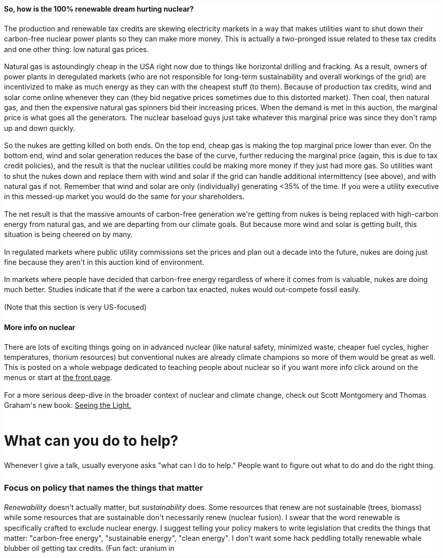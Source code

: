#### So, how is the 100% renewable dream hurting nuclear?
The production and renewable tax credits are skewing electricity markets in a way that makes
utilities want to shut down their carbon-free nuclear power plants so they can make more money. This
is actually a two-pronged issue related to these tax credits and one other thing: low natural gas
prices.

Natural gas is astoundingly cheap in the USA right now due to things like horizontal drilling and
fracking. As a result, owners of power plants in deregulated markets (who are not responsible for
long-term sustainability and overall workings of the grid) are incentivized to make as much energy
as they can with the cheapest stuff (to them).  Because of production tax credits, wind and solar
come online whenever they can (they bid negative prices sometimes due to this distorted market).
Then coal, then natural gas, and then the expensive natural gas spinners bid their increasing
prices. When the demand is met in this auction, the marginal price is what goes all the generators.
The nuclear baseload guys just take whatever this marginal price was since they don't ramp up and
down quickly.

So the nukes are getting killed on both ends. On the top end, cheap gas is making the top marginal
price lower than ever. On the bottom end, wind and solar generation reduces the base of the curve,
further reducing the marginal price (again, this is due to tax credit policies), and the result is
that the nuclear utilities could be making more money if they just had more gas. So utilities want
to shut the nukes down and replace them with wind and solar if the grid can handle additional
intermittency (see above), and with natural gas if not. Remember that wind and solar are only
(individually) generating &lt;35% of the time. If you were a utility executive in this messed-up
market you would do the same for your shareholders.

The net result is that the massive amounts of carbon-free generation we're getting from nukes is
being replaced with high-carbon energy from natural gas, and we are departing from our climate
goals. But because more wind and solar is getting built, this situation is being cheered on by many.

In regulated markets where public utility commissions set the prices and plan out a decade into the
future, nukes are doing just fine because they aren't in this auction kind of environment.

In markets where people have decided that carbon-free energy regardless of where it comes from is
valuable, nukes are doing much better. Studies indicate that if the were a carbon tax enacted, nukes
would out-compete fossil easily.

(Note that this section is very US-focused)

#### More info on nuclear
There are lots of exciting things going on in advanced nuclear (like natural safety, minimized
waste, cheaper fuel cycles, higher temperatures, thorium resources) but conventional nukes are
already climate champions so more of them would be great as well. 
This is posted on a whole webpage dedicated
to teaching people about nuclear so if you want more info click around on the menus or start at <a
href="/">the front page</a>.

For a more serious deep-dive in the broader context of nuclear and climate change, check out Scott
Montgomery and Thomas Graham's new book: <a
href="https://www.amazon.com/Seeing-Light-Nuclear-Power-Century/dp/110840667X/ref=sr_1_2">Seeing the
Light.</a>
<h1>What can you do to help?</h1>
<span class=" UFICommentActorAndBody"><span data-ft="{&quot;tn&quot;:&quot;K&quot;}"><span
class="UFICommentBody _1n4g">Whenever I give a talk, usually everyone asks "what can I do to help."
</span></span></span>People want to figure out what to do and do the right thing.
<h3>Focus on policy that names the things that matter</h3>
<em>Renewability</em> doesn't actually matter, but <em>sustainability</em> does. Some resources that
renew are not sustainable (trees, biomass) while some resources that are sustainable don't
necessarily renew (nuclear fusion). I swear that the word renewable is specifically crafted to
exclude nuclear energy. I suggest telling your policy makers to write legislation that credits the
things that matter: "carbon-free energy", "sustainable energy", "clean energy". I don't want some
hack peddling totally renewable whale blubber oil getting tax credits. (Fun fact: uranium in
